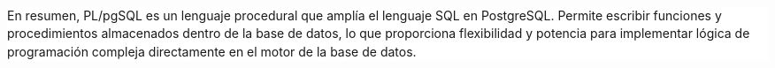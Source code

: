 
En resumen, PL/pgSQL es un lenguaje procedural que amplía el lenguaje SQL en PostgreSQL. Permite escribir funciones y procedimientos almacenados dentro de la base de datos, lo que proporciona flexibilidad y potencia para implementar lógica de programación compleja directamente en el motor de la base de datos.
